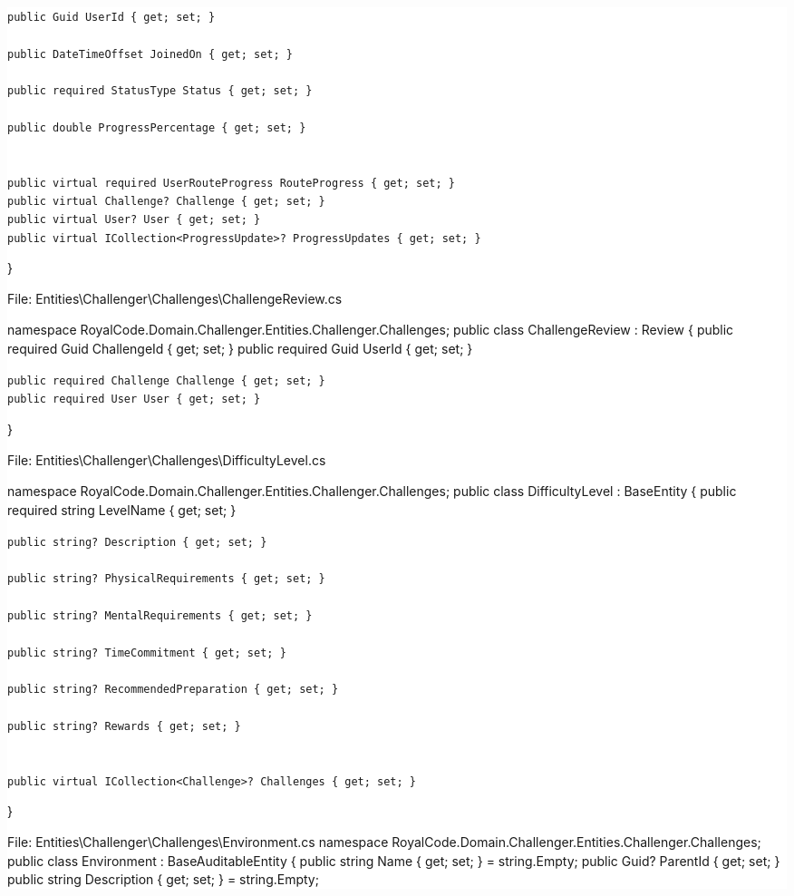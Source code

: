     public Guid UserId { get; set; }

    public DateTimeOffset JoinedOn { get; set; }

    public required StatusType Status { get; set; } 

    public double ProgressPercentage { get; set; }

    
    public virtual required UserRouteProgress RouteProgress { get; set; }
    public virtual Challenge? Challenge { get; set; }
    public virtual User? User { get; set; }
    public virtual ICollection<ProgressUpdate>? ProgressUpdates { get; set; }
}


File: Entities\Challenger\Challenges\ChallengeReview.cs
﻿

namespace RoyalCode.Domain.Challenger.Entities.Challenger.Challenges;
public class ChallengeReview : Review
{
    public required Guid ChallengeId { get; set; }
    public required Guid UserId { get; set; }

    public required Challenge Challenge { get; set; }
    public required User User { get; set; }
}


File: Entities\Challenger\Challenges\DifficultyLevel.cs

namespace RoyalCode.Domain.Challenger.Entities.Challenger.Challenges;
public class DifficultyLevel : BaseEntity
{
    public required string LevelName { get; set; }  

    public string? Description { get; set; }  

    public string? PhysicalRequirements { get; set; }  

    public string? MentalRequirements { get; set; }  

    public string? TimeCommitment { get; set; }  

    public string? RecommendedPreparation { get; set; }  

    public string? Rewards { get; set; }  

    
    public virtual ICollection<Challenge>? Challenges { get; set; }  
}


File: Entities\Challenger\Challenges\Environment.cs
﻿namespace RoyalCode.Domain.Challenger.Entities.Challenger.Challenges;
public class Environment : BaseAuditableEntity
{
    public string Name { get; set; } = string.Empty;
    public Guid? ParentId { get; set; }
    public string Description { get; set; } = string.Empty;
